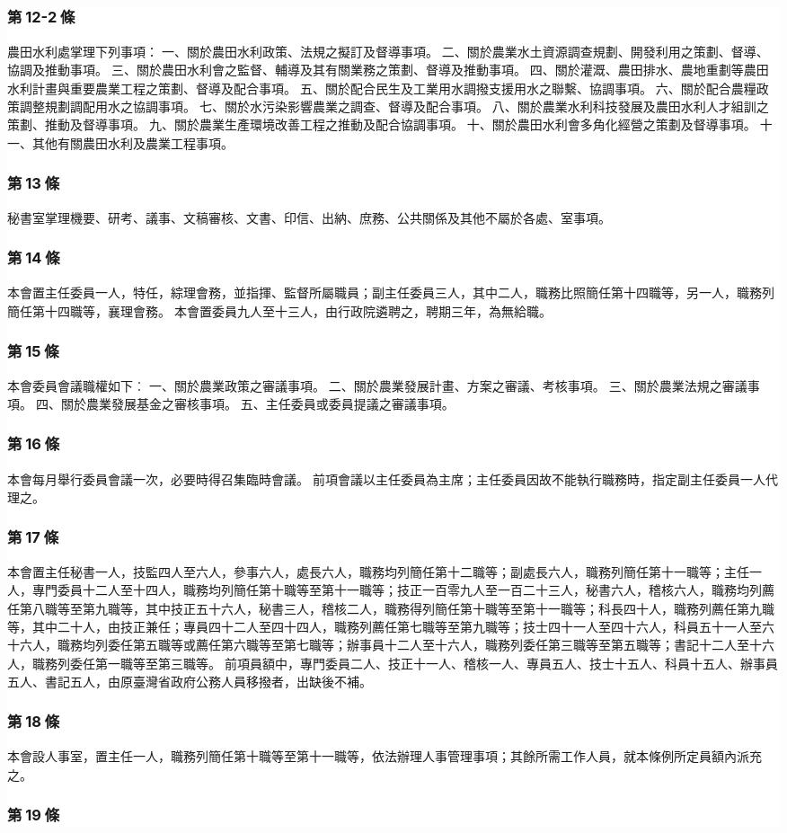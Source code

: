 ### 第 12-2 條

農田水利處掌理下列事項：
一、關於農田水利政策、法規之擬訂及督導事項。
二、關於農業水土資源調查規劃、開發利用之策劃、督導、協調及推動事項。
三、關於農田水利會之監督、輔導及其有關業務之策劃、督導及推動事項。
四、關於灌溉、農田排水、農地重劃等農田水利計畫與重要農業工程之策劃、督導及配合事項。
五、關於配合民生及工業用水調撥支援用水之聯繫、協調事項。
六、關於配合農糧政策調整規劃調配用水之協調事項。
七、關於水污染影響農業之調查、督導及配合事項。
八、關於農業水利科技發展及農田水利人才組訓之策劃、推動及督導事項。
九、關於農業生產環境改善工程之推動及配合協調事項。
十、關於農田水利會多角化經營之策劃及督導事項。
十一、其他有關農田水利及農業工程事項。

### 第 13 條

秘書室掌理機要、研考、議事、文稿審核、文書、印信、出納、庶務、公共關係及其他不屬於各處、室事項。

### 第 14 條

本會置主任委員一人，特任，綜理會務，並指揮、監督所屬職員；副主任委員三人，其中二人，職務比照簡任第十四職等，另一人，職務列簡任第十四職等，襄理會務。
本會置委員九人至十三人，由行政院遴聘之，聘期三年，為無給職。

### 第 15 條

本會委員會議職權如下︰
一、關於農業政策之審議事項。
二、關於農業發展計畫、方案之審議、考核事項。
三、關於農業法規之審議事項。
四、關於農業發展基金之審核事項。
五、主任委員或委員提議之審議事項。

### 第 16 條

本會每月舉行委員會議一次，必要時得召集臨時會議。
前項會議以主任委員為主席；主任委員因故不能執行職務時，指定副主任委員一人代理之。

### 第 17 條

本會置主任秘書一人，技監四人至六人，參事六人，處長六人，職務均列簡任第十二職等；副處長六人，職務列簡任第十一職等；主任一人，專門委員十二人至十四人，職務均列簡任第十職等至第十一職等；技正一百零九人至一百二十三人，秘書六人，稽核六人，職務均列薦任第八職等至第九職等，其中技正五十六人，秘書三人，稽核二人，職務得列簡任第十職等至第十一職等；科長四十人，職務列薦任第九職等，其中二十人，由技正兼任；專員四十二人至四十四人，職務列薦任第七職等至第九職等；技士四十一人至四十六人，科員五十一人至六十六人，職務均列委任第五職等或薦任第六職等至第七職等；辦事員十二人至十六人，職務列委任第三職等至第五職等；書記十二人至十六人，職務列委任第一職等至第三職等。
前項員額中，專門委員二人、技正十一人、稽核一人、專員五人、技士十五人、科員十五人、辦事員五人、書記五人，由原臺灣省政府公務人員移撥者，出缺後不補。

### 第 18 條

本會設人事室，置主任一人，職務列簡任第十職等至第十一職等，依法辦理人事管理事項；其餘所需工作人員，就本條例所定員額內派充之。

### 第 19 條
